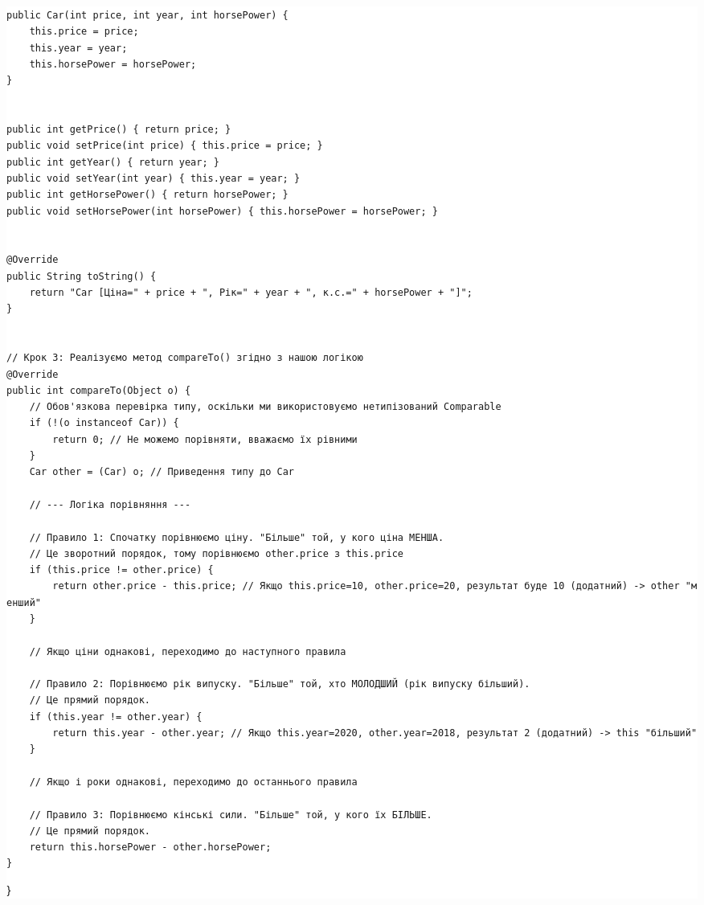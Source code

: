 
    public Car(int price, int year, int horsePower) {
        this.price = price;
        this.year = year;
        this.horsePower = horsePower;
    }


    public int getPrice() { return price; }
    public void setPrice(int price) { this.price = price; }
    public int getYear() { return year; }
    public void setYear(int year) { this.year = year; }
    public int getHorsePower() { return horsePower; }
    public void setHorsePower(int horsePower) { this.horsePower = horsePower; }


    @Override
    public String toString() {
        return "Car [Ціна=" + price + ", Рік=" + year + ", к.с.=" + horsePower + "]";
    }


    // Крок 3: Реалізуємо метод compareTo() згідно з нашою логікою
    @Override
    public int compareTo(Object o) {
        // Обов'язкова перевірка типу, оскільки ми використовуємо нетипізований Comparable
        if (!(o instanceof Car)) {
            return 0; // Не можемо порівняти, вважаємо їх рівними
        }
        Car other = (Car) o; // Приведення типу до Car

        // --- Логіка порівняння ---

        // Правило 1: Спочатку порівнюємо ціну. "Більше" той, у кого ціна МЕНША.
        // Це зворотний порядок, тому порівнюємо other.price з this.price
        if (this.price != other.price) {
            return other.price - this.price; // Якщо this.price=10, other.price=20, результат буде 10 (додатний) -> other "менший"
        }
        
        // Якщо ціни однакові, переходимо до наступного правила
        
        // Правило 2: Порівнюємо рік випуску. "Більше" той, хто МОЛОДШИЙ (рік випуску більший).
        // Це прямий порядок.
        if (this.year != other.year) {
            return this.year - other.year; // Якщо this.year=2020, other.year=2018, результат 2 (додатний) -> this "більший"
        }

        // Якщо і роки однакові, переходимо до останнього правила

        // Правило 3: Порівнюємо кінські сили. "Більше" той, у кого їх БІЛЬШЕ.
        // Це прямий порядок.
        return this.horsePower - other.horsePower;
    }
}
